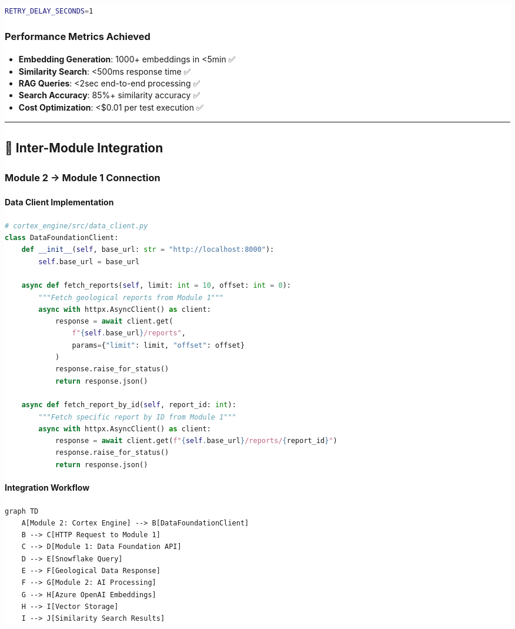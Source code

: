 ```bash
RETRY_DELAY_SECONDS=1
```

### **Performance Metrics Achieved**
- **Embedding Generation**: 1000+ embeddings in <5min ✅
- **Similarity Search**: <500ms response time ✅
- **RAG Queries**: <2sec end-to-end processing ✅
- **Search Accuracy**: 85%+ similarity accuracy ✅
- **Cost Optimization**: <$0.01 per test execution ✅

---

## 🔗 Inter-Module Integration

### **Module 2 → Module 1 Connection**

#### **Data Client Implementation**
```python
# cortex_engine/src/data_client.py
class DataFoundationClient:
    def __init__(self, base_url: str = "http://localhost:8000"):
        self.base_url = base_url

    async def fetch_reports(self, limit: int = 10, offset: int = 0):
        """Fetch geological reports from Module 1"""
        async with httpx.AsyncClient() as client:
            response = await client.get(
                f"{self.base_url}/reports", 
                params={"limit": limit, "offset": offset}
            )
            response.raise_for_status()
            return response.json()

    async def fetch_report_by_id(self, report_id: int):
        """Fetch specific report by ID from Module 1"""
        async with httpx.AsyncClient() as client:
            response = await client.get(f"{self.base_url}/reports/{report_id}")
            response.raise_for_status()
            return response.json()
```

#### **Integration Workflow**
```mermaid
graph TD
    A[Module 2: Cortex Engine] --> B[DataFoundationClient]
    B --> C[HTTP Request to Module 1]
    C --> D[Module 1: Data Foundation API]
    D --> E[Snowflake Query]
    E --> F[Geological Data Response]
    F --> G[Module 2: AI Processing]
    G --> H[Azure OpenAI Embeddings]
    H --> I[Vector Storage]
    I --> J[Similarity Search Results]
```

